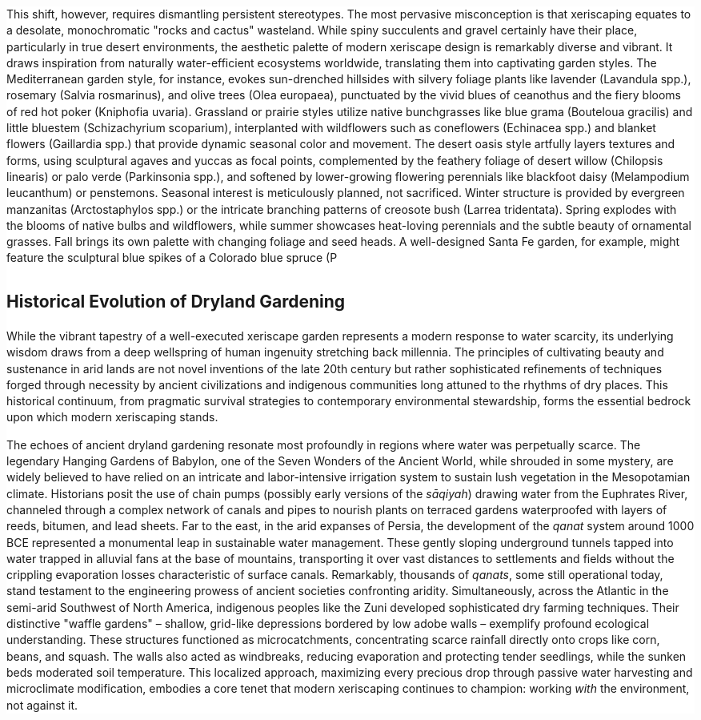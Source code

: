 This shift, however, requires dismantling persistent stereotypes. The most pervasive misconception is that xeriscaping equates to a desolate, monochromatic "rocks and cactus" wasteland. While spiny succulents and gravel certainly have their place, particularly in true desert environments, the aesthetic palette of modern xeriscape design is remarkably diverse and vibrant. It draws inspiration from naturally water-efficient ecosystems worldwide, translating them into captivating garden styles. The Mediterranean garden style, for instance, evokes sun-drenched hillsides with silvery foliage plants like lavender (Lavandula spp.), rosemary (Salvia rosmarinus), and olive trees (Olea europaea), punctuated by the vivid blues of ceanothus and the fiery blooms of red hot poker (Kniphofia uvaria). Grassland or prairie styles utilize native bunchgrasses like blue grama (Bouteloua gracilis) and little bluestem (Schizachyrium scoparium), interplanted with wildflowers such as coneflowers (Echinacea spp.) and blanket flowers (Gaillardia spp.) that provide dynamic seasonal color and movement. The desert oasis style artfully layers textures and forms, using sculptural agaves and yuccas as focal points, complemented by the feathery foliage of desert willow (Chilopsis linearis) or palo verde (Parkinsonia spp.), and softened by lower-growing flowering perennials like blackfoot daisy (Melampodium leucanthum) or penstemons. Seasonal interest is meticulously planned, not sacrificed. Winter structure is provided by evergreen manzanitas (Arctostaphylos spp.) or the intricate branching patterns of creosote bush (Larrea tridentata). Spring explodes with the blooms of native bulbs and wildflowers, while summer showcases heat-loving perennials and the subtle beauty of ornamental grasses. Fall brings its own palette with changing foliage and seed heads. A well-designed Santa Fe garden, for example, might feature the sculptural blue spikes of a Colorado blue spruce (P

## Historical Evolution of Dryland Gardening

While the vibrant tapestry of a well-executed xeriscape garden represents a modern response to water scarcity, its underlying wisdom draws from a deep wellspring of human ingenuity stretching back millennia. The principles of cultivating beauty and sustenance in arid lands are not novel inventions of the late 20th century but rather sophisticated refinements of techniques forged through necessity by ancient civilizations and indigenous communities long attuned to the rhythms of dry places. This historical continuum, from pragmatic survival strategies to contemporary environmental stewardship, forms the essential bedrock upon which modern xeriscaping stands.

The echoes of ancient dryland gardening resonate most profoundly in regions where water was perpetually scarce. The legendary Hanging Gardens of Babylon, one of the Seven Wonders of the Ancient World, while shrouded in some mystery, are widely believed to have relied on an intricate and labor-intensive irrigation system to sustain lush vegetation in the Mesopotamian climate. Historians posit the use of chain pumps (possibly early versions of the *sāqiyah*) drawing water from the Euphrates River, channeled through a complex network of canals and pipes to nourish plants on terraced gardens waterproofed with layers of reeds, bitumen, and lead sheets. Far to the east, in the arid expanses of Persia, the development of the *qanat* system around 1000 BCE represented a monumental leap in sustainable water management. These gently sloping underground tunnels tapped into water trapped in alluvial fans at the base of mountains, transporting it over vast distances to settlements and fields without the crippling evaporation losses characteristic of surface canals. Remarkably, thousands of *qanats*, some still operational today, stand testament to the engineering prowess of ancient societies confronting aridity. Simultaneously, across the Atlantic in the semi-arid Southwest of North America, indigenous peoples like the Zuni developed sophisticated dry farming techniques. Their distinctive "waffle gardens" – shallow, grid-like depressions bordered by low adobe walls – exemplify profound ecological understanding. These structures functioned as microcatchments, concentrating scarce rainfall directly onto crops like corn, beans, and squash. The walls also acted as windbreaks, reducing evaporation and protecting tender seedlings, while the sunken beds moderated soil temperature. This localized approach, maximizing every precious drop through passive water harvesting and microclimate modification, embodies a core tenet that modern xeriscaping continues to champion: working *with* the environment, not against it.
